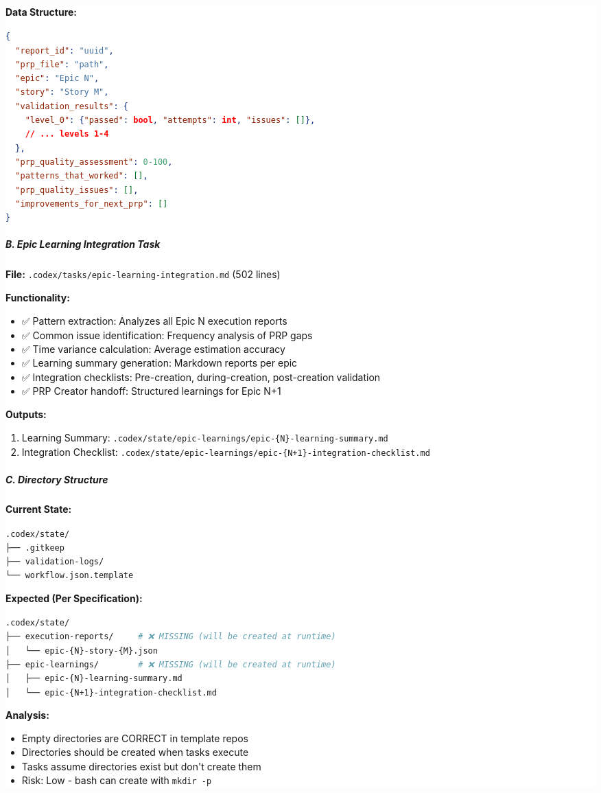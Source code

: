 **Data Structure:**
```json
{
  "report_id": "uuid",
  "prp_file": "path",
  "epic": "Epic N",
  "story": "Story M",
  "validation_results": {
    "level_0": {"passed": bool, "attempts": int, "issues": []},
    // ... levels 1-4
  },
  "prp_quality_assessment": 0-100,
  "patterns_that_worked": [],
  "prp_quality_issues": [],
  "improvements_for_next_prp": []
}
```

##### B. Epic Learning Integration Task

**File:** `.codex/tasks/epic-learning-integration.md` (502 lines)

**Functionality:**
- ✅ Pattern extraction: Analyzes all Epic N execution reports
- ✅ Common issue identification: Frequency analysis of PRP gaps
- ✅ Time variance calculation: Average estimation accuracy
- ✅ Learning summary generation: Markdown reports per epic
- ✅ Integration checklists: Pre-creation, during-creation, post-creation validation
- ✅ PRP Creator handoff: Structured learnings for Epic N+1

**Outputs:**
1. Learning Summary: `.codex/state/epic-learnings/epic-{N}-learning-summary.md`
2. Integration Checklist: `.codex/state/epic-learnings/epic-{N+1}-integration-checklist.md`

##### C. Directory Structure

**Current State:**
```bash
.codex/state/
├── .gitkeep
├── validation-logs/
└── workflow.json.template
```

**Expected (Per Specification):**
```bash
.codex/state/
├── execution-reports/     # ❌ MISSING (will be created at runtime)
│   └── epic-{N}-story-{M}.json
├── epic-learnings/        # ❌ MISSING (will be created at runtime)
│   ├── epic-{N}-learning-summary.md
│   └── epic-{N+1}-integration-checklist.md
```

**Analysis:**
- Empty directories are CORRECT in template repos
- Directories should be created when tasks execute
- Tasks assume directories exist but don't create them
- Risk: Low - bash can create with `mkdir -p`
